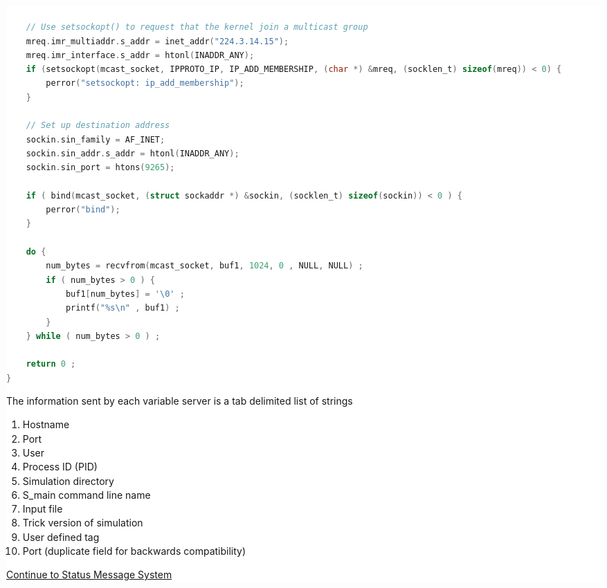 ```c

    // Use setsockopt() to request that the kernel join a multicast group
    mreq.imr_multiaddr.s_addr = inet_addr("224.3.14.15");
    mreq.imr_interface.s_addr = htonl(INADDR_ANY);
    if (setsockopt(mcast_socket, IPPROTO_IP, IP_ADD_MEMBERSHIP, (char *) &mreq, (socklen_t) sizeof(mreq)) < 0) {
        perror("setsockopt: ip_add_membership");
    }

    // Set up destination address
    sockin.sin_family = AF_INET;
    sockin.sin_addr.s_addr = htonl(INADDR_ANY);
    sockin.sin_port = htons(9265);

    if ( bind(mcast_socket, (struct sockaddr *) &sockin, (socklen_t) sizeof(sockin)) < 0 ) {
        perror("bind");
    }

    do {
        num_bytes = recvfrom(mcast_socket, buf1, 1024, 0 , NULL, NULL) ;
        if ( num_bytes > 0 ) {
            buf1[num_bytes] = '\0' ;
            printf("%s\n" , buf1) ;
        }
    } while ( num_bytes > 0 ) ;

    return 0 ;
}
```

The information sent by each variable server is a tab delimited list of strings
1. Hostname
2. Port
3. User
4. Process ID (PID)
5. Simulation directory
6. S_main command line name
7. Input file
8. Trick version of simulation
9. User defined tag
10. Port (duplicate field for backwards compatibility)

[Continue to Status Message System](Status-Message-System)
